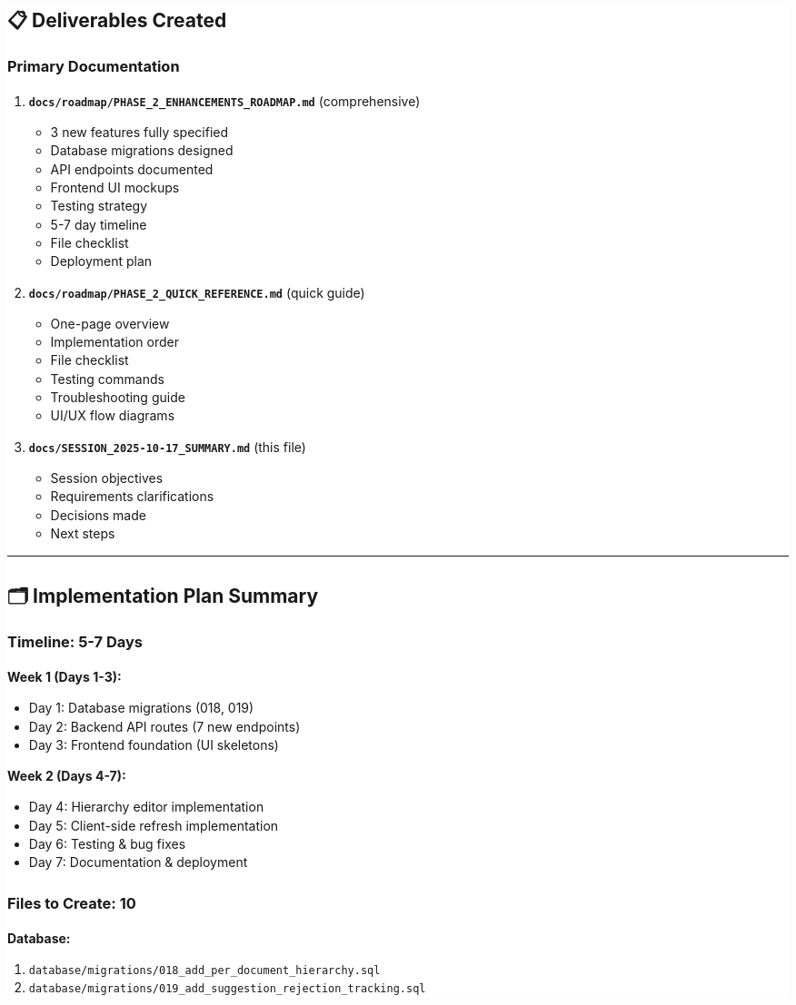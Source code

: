 
## 📋 Deliverables Created

### Primary Documentation

1. **`docs/roadmap/PHASE_2_ENHANCEMENTS_ROADMAP.md`** (comprehensive)
   - 3 new features fully specified
   - Database migrations designed
   - API endpoints documented
   - Frontend UI mockups
   - Testing strategy
   - 5-7 day timeline
   - File checklist
   - Deployment plan

2. **`docs/roadmap/PHASE_2_QUICK_REFERENCE.md`** (quick guide)
   - One-page overview
   - Implementation order
   - File checklist
   - Testing commands
   - Troubleshooting guide
   - UI/UX flow diagrams

3. **`docs/SESSION_2025-10-17_SUMMARY.md`** (this file)
   - Session objectives
   - Requirements clarifications
   - Decisions made
   - Next steps

---

## 🗂️ Implementation Plan Summary

### Timeline: 5-7 Days

**Week 1 (Days 1-3):**
- Day 1: Database migrations (018, 019)
- Day 2: Backend API routes (7 new endpoints)
- Day 3: Frontend foundation (UI skeletons)

**Week 2 (Days 4-7):**
- Day 4: Hierarchy editor implementation
- Day 5: Client-side refresh implementation
- Day 6: Testing & bug fixes
- Day 7: Documentation & deployment

### Files to Create: 10

**Database:**
1. `database/migrations/018_add_per_document_hierarchy.sql`
2. `database/migrations/019_add_suggestion_rejection_tracking.sql`
